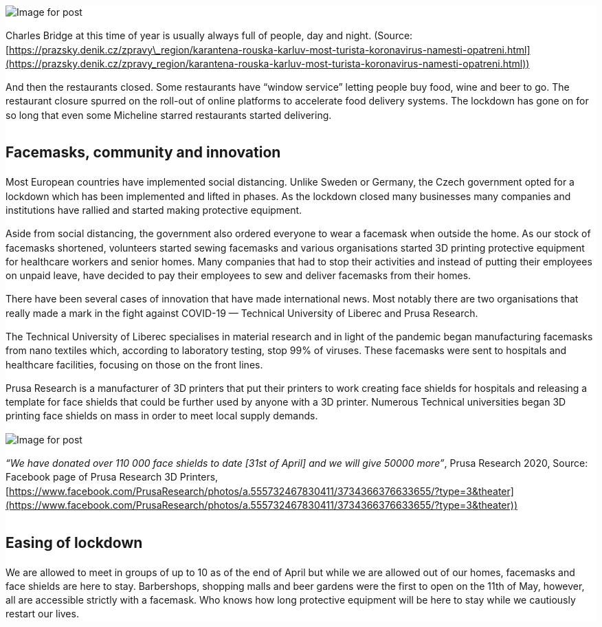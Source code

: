 <img alt="Image for post" class="s t u ci ai" src="https://miro.medium.com/max/1960/0\*F\_C0dJhOwMM3WIRh" width="980" height="654" srcSet="https://miro.medium.com/max/552/0\*F\_C0dJhOwMM3WIRh 276w, https://miro.medium.com/max/1104/0\*F\_C0dJhOwMM3WIRh 552w, https://miro.medium.com/max/1280/0\*F\_C0dJhOwMM3WIRh 640w, https://miro.medium.com/max/1400/0\*F\_C0dJhOwMM3WIRh 700w" sizes="700px"/>

Charles Bridge at this time of year is usually always full of people, day and night. (Source:[https://prazsky.denik.cz/zpravy\_region/karantena-rouska-karluv-most-turista-koronavirus-namesti-opatreni.html](https://prazsky.denik.cz/zpravy_region/karantena-rouska-karluv-most-turista-koronavirus-namesti-opatreni.html))

And then the restaurants closed. Some restaurants have “window service” letting people buy food, wine and beer to go. The restaurant closure spurred on the roll-out of online platforms to accelerate food delivery systems. The lockdown has gone on for so long that even some Micheline starred restaurants started delivering.

**Facemasks, community and innovation**
---------------------------------------

Most European countries have implemented social distancing. Unlike Sweden or Germany, the Czech government opted for a lockdown which has been implemented and lifted in phases. As the lockdown closed many businesses many companies and institutions have rallied and started making protective equipment.

Aside from social distancing, the government also ordered everyone to wear a facemask when outside the home. As our stock of facemasks shortened, volunteers started sewing facemasks and various organisations started 3D printing protective equipment for healthcare workers and senior homes. Many companies that had to stop their activities and instead of putting their employees on unpaid leave, have decided to pay their employees to sew and deliver facemasks from their homes.

There have been several cases of innovation that have made international news. Most notably there are two organisations that really made a mark in the fight against COVID-19 — Technical University of Liberec and Prusa Research.

The Technical University of Liberec specialises in material research and in light of the pandemic began manufacturing facemasks from nano textiles which, according to laboratory testing, stop 99% of viruses. These facemasks were sent to hospitals and healthcare facilities, focusing on those on the front lines.

Prusa Research is a manufacturer of 3D printers that put their printers to work creating face shields for hospitals and releasing a template for face shields that could be further used by anyone with a 3D printer. Numerous Technical universities began 3D printing face shields on mass in order to meet local supply demands.

<img alt="Image for post" class="s t u ci ai" src="https://miro.medium.com/max/2622/0\*7Yf8G1bYsu90qHcf" width="1311" height="1600" srcSet="https://miro.medium.com/max/552/0\*7Yf8G1bYsu90qHcf 276w, https://miro.medium.com/max/1104/0\*7Yf8G1bYsu90qHcf 552w, https://miro.medium.com/max/1280/0\*7Yf8G1bYsu90qHcf 640w, https://miro.medium.com/max/1400/0\*7Yf8G1bYsu90qHcf 700w" sizes="700px"/>

_“We have donated over 110 000 face shields to date \[31st of April\] and we will give 50000 more”_, Prusa Research 2020, Source: Facebook page of Prusa Research 3D Printers, [https://www.facebook.com/PrusaResearch/photos/a.555732467830411/3734366376633655/?type=3&theater](https://www.facebook.com/PrusaResearch/photos/a.555732467830411/3734366376633655/?type=3&theater))

**Easing of lockdown**
----------------------

We are allowed to meet in groups of up to 10 as of the end of April but while we are allowed out of our homes, facemasks and face shields are here to stay. Barbershops, shopping malls and beer gardens were the first to open on the 11th of May, however, all are accessible strictly with a facemask. Who knows how long protective equipment will be here to stay while we cautiously restart our lives.